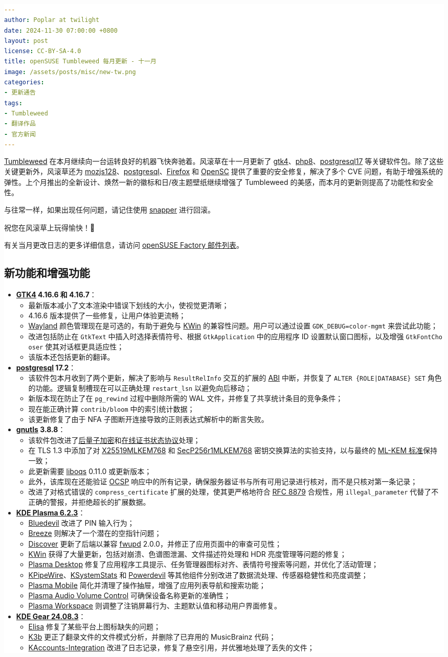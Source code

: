 ```yaml
---
author: Poplar at twilight
date: 2024-11-30 07:00:00 +0800
layout: post
license: CC-BY-SA-4.0
title: openSUSE Tumbleweed 每月更新 - 十一月
image: /assets/posts/misc/new-tw.png
categories:
- 更新通告
tags:
- Tumbleweed
- 翻译作品
- 官方新闻
---
```


[Tumbleweed] 在本月继续向一台运转良好的机器飞快奔驰着。风滚草在十一月更新了 [gtk4]、[php8]、[postgresql17][postgresql] 等关键软件包。除了这些关键更新外，风滚草还为 [mozjs128]、[postgresql]、[Firefox] 和 [OpenSC] 提供了重要的安全修复，解决了多个 CVE 问题，有助于增强系统的弹性。上个月推出的全新设计、焕然一新的徽标和日/夜主题壁纸继续增强了 Tumbleweed 的美感，而本月的更新则提高了功能性和安全性。

[OpenSC]: https://github.com/OpenSC/OpenSC/wiki
[mozjs128]: https://github.com/servo/mozjs

与往常一样，如果出现任何问题，请记住使用 [snapper] 进行回滚。

祝您在风滚草上玩得愉快！🦎

有关当月更改日志的更多详细信息，请访问 [openSUSE Factory 邮件列表]。

## 新功能和增强功能

- **[GTK4] 4.16.6 和 4.16.7**：
    - 最新版本减小了文本渲染中错误下划线的大小，使视觉更清晰；
    - 4.16.6 版本提供了一些修复，让用户体验更流畅；
    - [Wayland] 颜色管理现在是可选的，有助于避免与 [KWin] 的兼容性问题。用户可以通过设置 `GDK_DEBUG=color-mgmt` 来尝试此功能；
    - 改进包括防止在 `GtkText` 中插入时选择表情符号、根据 `GtkApplication` 中的应用程序 ID 设置默认窗口图标，以及增强 `GtkFontChooser` 使其对话框更具适应性；
    - 该版本还包括更新的翻译。
- **[postgresql] 17.2**：
    - 该软件包本月收到了两个更新，解决了影响与 `ResultRelInfo` 交互的扩展的 [ABI] 中断，并恢复了 `ALTER {ROLE|DATABASE} SET` 角色的功能。逻辑复制槽现在可以正确处理 `restart_lsn` 以避免向后移动；
    - 新版本现在防止了在 `pg_rewind` 过程中删除所需的 WAL 文件，并修复了共享统计条目的竞争条件；
    - 现在能正确计算 `contrib/bloom` 中的索引统计数据；
    - 该更新修复了由于 NFA 子图断开连接导致的正则表达式解析中的断言失败。
- **[gnutls] 3.8.8**：
    - 该软件包改进了[后量子加密]和[在线证书状态协议][OCSP]处理；
    - 在 TLS 1.3 中添加了对 [X25519MLKEM768][key] 和 [SecP256r1MLKEM768][key] 密钥交换算法的实验支持，以与最终的 [ML-KEM 标准]保持一致；
    - 此更新需要 [liboqs] 0.11.0 或更新版本；
    - 此外，该库现在还能验证 [OCSP] 响应中的所有记录，确保服务器证书与所有可用记录进行核对，而不是只核对第一条记录；
    - 改进了对格式错误的 `compress_certificate` 扩展的处理，使其更严格地符合 [RFC 8879] 合规性，用 `illegal_parameter` 代替了不正确的警报，并拒绝超长的扩展数据。
- **[KDE Plasma 6.2.3]**：
    - [Bluedevil] 改进了 PIN 输入行为；
    - [Breeze] 则解决了一个潜在的空指针问题；
    - [Discover] 更新了后端以兼容 [fwupd] 2.0.0，并修正了应用页面中的审查可见性；
    - [KWin] 获得了大量更新，包括对崩溃、色谱图泄漏、文件描述符处理和 HDR 亮度管理等问题的修复；
    - [Plasma Desktop] 修复了应用程序工具提示、任务管理器图标对齐、表情符号搜索等问题，并优化了活动管理；
    - [KPipeWire]、[KSystemStats] 和 [Powerdevil] 等其他组件分别改进了数据流处理、传感器稳健性和亮度调整；
    - [Plasma Mobile] 简化并清理了操作抽屉，增强了应用列表导航和搜索功能；
    - [Plasma Audio Volume Control] 可确保设备名称更新的准确性；
    - [Plasma Workspace] 则调整了注销屏幕行为、主题默认值和移动用户界面修复。
- **[KDE Gear 24.08.3]**：
    - [Elisa] 修复了某些平台上图标缺失的问题；
    - [K3b] 更正了翻录文件的文件模式分析，并删除了已弃用的 MusicBrainz 代码；
    - [KAccounts-Integration] 改进了日志记录，修复了悬空引用，并优雅地处理了丢失的文件；

[Lemory 泄漏]: https://en.wikipedia.org/wiki/Memory_leak
[gnome-control-center 47.2]: https://gitlab.gnome.org/GNOME/gnome-control-center
[KDE Frameworks 6.8.0]: https://kde.org/announcements/frameworks/6/6.8.0/
[KDE Gear 24.08.3]: https://kde.org/announcements/gear/24.08.3/
[KDE Plasma 6.2.3]: https://kde.org/announcements/plasma/6/6.2.3/
[后量子加密]: https://en.wikipedia.org/wiki/Post-quantum_cryptography
[OCSP]: https://en.wikipedia.org/wiki/Online_Certificate_Status_Protocol
[key]: https://datatracker.ietf.org/doc/draft-kwiatkowski-tls-ecdhe-mlkem/02/
[ML-KEM 标准]: https://csrc.nist.gov/pubs/fips/203/final
[liboqs]: https://github.com/open-quantum-safe/liboqs
[RFC 8879]: https://www.rfc-editor.org/rfc/rfc8879
[CVE-2024-11234]: https://www.suse.com/security/cve/CVE-2024-11234.html
[CVE-2024-8929]: https://www.suse.com/security/cve/CVE-2024-8929.html
[CVE-2024-8932]: https://www.suse.com/security/cve/CVE-2024-8932.html
[CVE-2023-45913]: https://www.suse.com/security/cve/CVE-2023-45913.html
[CVE-2023-45919]: https://www.suse.com/security/cve/CVE-2023-45919.html
[CVE-2023-45922]: https://www.suse.com/security/cve/CVE-2023-45922.html
[发行说明]: https://docs.mesa3d.org/relnotes/24.3.0
[CVE-2024-52804]: https://www.suse.com/security/cve/CVE-2024-52804.html
[python-tornado6]: https://www.tornadoweb.org/en/stable/
[CVE-2024-45818]: https://www.suse.com/security/cve/CVE-2024-45818.html
[CVE-2024-45819]: https://www.suse.com/security/cve/CVE-2024-45819.html 
[CVE-2023-48795]: https://www.suse.com/security/cve/CVE-2023-48795.html
[CVE-2024-10976]: https://www.suse.com/security/cve/CVE-2024-10976.html
[CVE-2024-10977]: https://www.suse.com/security/cve/CVE-2024-10977.html
[CVE-2024-10978]: https://www.suse.com/security/cve/CVE-2024-10978.html
[CVE-2024-10979]: https://www.suse.com/security/cve/CVE-2024-10979.html
[CVE-2024-10458]: https://www.suse.com/security/cve/CVE-2024-10458.html
[CVE-2024-10459]: https://www.suse.com/security/cve/CVE-2024-10459.html
[CVE-2024-10460]: https://www.suse.com/security/cve/CVE-2024-10460.html
[CVE-2024-10461]: https://www.suse.com/security/cve/CVE-2024-10461.html
[CVE-2024-10462]: https://www.suse.com/security/cve/CVE-2024-10462.html
[CVE-2024-10463]: https://www.suse.com/security/cve/CVE-2024-10463.html
[CVE-2024-10464]: https://www.suse.com/security/cve/CVE-2024-10464.html
[CVE-2024-10465]: https://www.suse.com/security/cve/CVE-2024-10465.html
[CVE-2024-10466]: https://www.suse.com/security/cve/CVE-2024-10466.html
[CVE-2024-10467]: https://www.suse.com/security/cve/CVE-2024-10467.html
[CVE-2024-52532]: https://www.suse.com/security/cve/CVE-2024-52532.html
[CVE-2024-52531]: https://www.suse.com/security/cve/CVE-2024-52531.html
[CVE-2024-45615]: https://www.suse.com/security/cve/CVE-2024-45615.html
[CVE-2024-45616]: https://www.suse.com/security/cve/CVE-2024-45616.html
[CVE-2024-45617]: https://www.suse.com/security/cve/CVE-2024-45617.html
[CVE-2024-45618]: https://www.suse.com/security/cve/CVE-2024-45618.html
[CVE-2024-45619]: https://www.suse.com/security/cve/CVE-2024-45619.html
[CVE-2024-45620]: https://www.suse.com/security/cve/CVE-2024-45620.html
[CVE-2024-8443]: https://www.suse.com/security/cve/CVE-2024-8443.html
[CVE-2024-8932]: https://www.suse.com/security/cve/CVE-2024-8932.html
[CVE-2024-8929]: https://www.suse.com/security/cve/CVE-2024-8929.html
[CVE-2024-11233]: https://www.suse.com/security/cve/CVE-2024-11233.html
[CVE-2024-11234]: https://www.suse.com/security/cve/CVE-2024-11234.html
[CVE-2024-11236]: https://www.suse.com/security/cve/CVE-2024-11236.html
[CVE-2024-10458]: https://www.suse.com/security/cve/CVE-2024-10458.html
[CVE-2024-10459]: https://www.suse.com/security/cve/CVE-2024-10459.html
[CVE-2024-10460]: https://www.suse.com/security/cve/CVE-2024-10460.html
[CVE-2024-10461]: https://www.suse.com/security/cve/CVE-2024-10461.html
[CVE-2024-10462]: https://www.suse.com/security/cve/CVE-2024-10462.html
[CVE-2024-10463]: https://www.suse.com/security/cve/CVE-2024-10463.html
[CVE-2024-10468]: https://www.suse.com/security/cve/CVE-2024-10468.html
[CVE-2024-10464]: https://www.suse.com/security/cve/CVE-2024-10464.html
[CVE-2024-10465]: https://www.suse.com/security/cve/CVE-2024-10465.html
[CVE-2024-10466]: https://www.suse.com/security/cve/CVE-2024-10466.html
[CVE-2024-10467]: https://www.suse.com/security/cve/CVE-2024-10467.html
[Slowroll]: https://en.opensuse.org/openSUSE:Slowroll
[RADV]: https://docs.mesa3d.org/drivers/radv.html
[NVK]: https://docs.mesa3d.org/drivers/nvk.html
[solid]: https://api.kde.org/frameworks/solid/html/
[KFilePlacesView]: https://api.kde.org/frameworks/kio/html/classKFilePlacesView.html
[KAccounts-Integration]: https://github.com/KDE/kaccounts-integration
[KIO-Extras]: https://github.com/KDE/kio-extras
[K3b]: https://apps.kde.org/zh-cn/k3b/
[Plasma Audio Volume Control]: https://docs.kde.org/stable5/en/plasma-pa/kcontrol/plasma-pa/index.html
[Plasma Mobile]: https://plasma-mobile.org/
[Powerdevil]: https://github.com/KDE/powerdevil
[ksystemstats]: https://github.com/KDE/ksystemstats
[Bluedevil]: https://userbase.kde.org/Bluedevil
[tiff]: http://www.simplesystems.org/libtiff/
[udev]: https://en.wikipedia.org/wiki/udev
[kalarm]: https://apps.kde.org/kalarm/
[Kate]: https://apps.kde.org/kate/
[KWallet]: https://github.com/KDE/kwallet
[knewstuff]: https://github.com/KDE/knewstuff
[DPI]: https://en.wikipedia.org/wiki/Dots_per_inch
[kdeclarative]: https://api.kde.org/frameworks/kdeclarative/html/index.html
[kcoreaddons]: https://api.kde.org/frameworks/kcoreaddons/html/index.html
[Breeze]: https://github.com/KDE/breeze
[CI]: https://en.wikipedia.org/wiki/Continuous_integration
[attica]: https://api.kde.org/frameworks/attica/html/index.html
[sddm-kcm]: https://github.com/KDE/sddm-kcm
[Plasma Workspace]: https://invent.kde.org/plasma/plasma-workspace
[Plasma Desktop]: https://kde.org/plasma-desktop/
[CPython]: https://en.wikipedia.org/wiki/CPython
[MIPS]: https://en.wikipedia.org/wiki/MIPS_architecture
[pavucontrol]: https://freedesktop.org/software/pulseaudio/pavucontrol/
[Open vSwitch]: https://www.openvswitch.org/
[Kongress]: https://apps.kde.org/kongress/
[V3D]: https://docs.mesa3d.org/drivers/v3d.html
[libopenh264]: https://github.com/cisco/openh264/releases
[MPTCP]: https://en.wikipedia.org/wiki/Multipath_TCP
[Wine]: https://www.winehq.org/
[Bluez Qt]: https://github.com/KDE/bluez-qt
[Breeze Icons]: https://github.com/KDE/breeze
[Dr Konqi]: https://invent.kde.org/plasma/drkonqi
[Wicked]: https://software.opensuse.org/package/wicked
[Go]: https://go.dev/
[GTK3]: https://www.gtk.org/
[netpbm]: https://netpbm.sourceforge.net/
[ghostscript]: https://www.ghostscript.com/index.html
[Thunderbird]: https://www.thunderbird.net/en-US/
[ovmf]: https://github.com/tianocore/tianocore.github.io/wiki/OVMF
[java-21-openjdk]: https://openjdk.org/projects/jdk/21/
[orc]: https://gstreamer.freedesktop.org/modules/orc.html
[libgcrypt]: https://gnupg.org/software/libgcrypt/index.html
[LoongArch]: http://www.loongson.cn/
[libguestfs]: https://libguestfs.org/
[Supermin]: https://github.com/libguestfs/supermin
[dnf5]: https://github.com/rpm-software-management/dnf5
[Itinerary]: https://apps.kde.org/itinerary/
[Filelight]: https://apps.kde.org/filelight/
[Akonadi-calendar]: https://api.kde.org/kdepim/akonadi-calendar/html/index.html
[KArchive]: https://github.com/KDE/karchive
[Attica]: https://api.kde.org/frameworks/attica/html/index.html
[KScreen]: https://github.com/KDE/kscreen
[Kscreenlocker]: https://github.com/KDE/kscreenlocker
[Kpipewire]: https://github.com/KDE/Kpipewire
[Kglobalacceld]: https://github.com/KDE/kglobalacceld
[Hisilicon]: https://www.hisilicon.com/
[KTextEditor]: https://github.com/KDE/ktexteditor
[KCalendarCore]: https://github.com/KDE/kcalendarcore
[KAuth]: https://develop.kde.org/docs/features/kauth/
[KBookmarks]: https://api.kde.org/frameworks/kbookmarks/html/index.html
[Emacs]: https://www.gnu.org/software/emacs/
[NetworkManager]: https://networkmanager.dev/
[ibus-table]: https://mike-fabian.github.io/ibus-table/
[Python-setuptools]: https://pypi.org/project/setuptools/
[Mesa-drivers]: https://www.mesa3d.org/
[Korganizer]: https://apps.kde.org/korganizer/
[Akregator]: https://apps.kde.org/akregator/
[Elisa]: https://apps.kde.org/elisa/
[Akonadi]: https://api.kde.org/kdepim/akonadi/html/index.html
[KVM]: https://www.linux-kvm.org/page/Main_Page
[cpus]: https://www.cups.org/
[panfrost]: https://docs.mesa3d.org/drivers/panfrost.html
[zink]: https://docs.mesa3d.org/drivers/zink.html
[PowerPC]: https://en.wikipedia.org/wiki/PowerPC
[ext4]: https://wiki.archlinux.org/title/Ext4
[JFS]: https://wiki.archlinux.org/title/JFS
[KHolidays]: https://api.kde.org/frameworks/kholidays/html/index.html
[openSUSE Factory 邮件列表]: https://lists.opensuse.org/archives/list/factory@lists.opensuse.org/
[openSUSE]: https://get.opensuse.org/
[Tumbleweed]: https://get.opensuse.org/tumbleweed/
[MariaDB]: https://mariadb.org/
[GTK]: https://www.gtk.org/
[gnome-software]: https://gitlab.gnome.org/GNOME/gnome-software
[gnome-shell]: https://gitlab.gnome.org/GNOME/gnome-shell
[GNOME]: https://www.gnome.org/
[gnome-maps]: https://gitlab.gnome.org/GNOME/gnome-maps
[loongarch64]: https://en.wikipedia.org/wiki/Loongson
[fwupd]: https://fwupd.org/
[sudo]: https://www.sudo.ws/
[Wacom]: https://en.wikipedia.org/wiki/Wacom
[polkit]: https://gitlab.freedesktop.org/polkit/polkit
[systemd]: https://freedesktop.org/wiki/Software/systemd/
[hwdata]: https://github.com/vcrhonek/hwdata
[ncurses]: https://en.wikipedia.org/wiki/Ncurses
[rowhammer]: https://en.wikipedia.org/wiki/Row_hammer
[gcc]: https://gcc.gnu.org/
[gcc13]: https://gcc.gnu.org/
[sqlite3]: https://www.sqlite.org/index.html
[CLI]: https://en.wikipedia.org/wiki/Command-line_interface
[Qt 6]: https://www.qt.io/product/qt6
[qt6-base]: https://www.qt.io/
[qt6-wayland]: https://www.qt.io/
[Wayland]: https://wayland.freedesktop.org/
[ibus]: https://github.com/ibus/ibus
[libguestfs]: https://www.libguestfs.org/
[API]: https://en.wikipedia.org/wiki/API
[llvm17]: https://llvm.org/
[llvm]: https://llvm.org/
[git]: https://github.com/git
[i686]: https://en.wikipedia.org/wiki/P6_(microarchitecture)
[inkscape]: https://inkscape.org/
[evolution]: https://wiki.gnome.org/Apps/Evolution
[gtk4]: https://www.gtk.org/
[内存泄漏]: https://en.wikipedia.org/wiki/Memory_leak
[perl]: https://www.perl.org/
[CVE]: https://en.wikipedia.org/wiki/Common_Vulnerabilities_and_Exposures
[snapper]: https://zh.opensuse.org/openSUSE:Snapper_Tutorial
[逻辑卷管理器]: https://en.wikipedia.org/wiki/Logical_volume_management
[iproute2]: https://git.kernel.org/pub/scm/network/iproute2/iproute2.git
[ethtool]: https://mirrors.edge.kernel.org/pub/software/network/ethtool/
[gpgme]: https://www.gnupg.org/related_software/gpgme/
[openSUSE 社区会议]: https://etherpad.opensuse.org/p/weeklymeeting
[Survey.opensuse.org]: https://survey.opensuse.org/
[meet.opensuse.org/bar]: https://meet.opensuse.org/bar
[LC3]: https://en.wikipedia.org/wiki/LC3_(codec)
[PipeWire]: https://pipewire.org/
[Mozilla Firefox]: https://www.mozilla.org/
[Firefox]: https://www.mozilla.org/
[usbutils]: https://git.kernel.org/pub/scm/linux/kernel/git/gregkh/usbutils.git/
[icewm]: https://ice-wm.org/
[OpenCC]: https://pypi.org/project/OpenCC/
[Transmission]: https://transmissionbt.com/download
[Linux]: https://www.kernel.org/
[kernel]: https://www.kernel.org/
[kernel-source]: https://www.kernel.org/
[python]: https://www.python.org/
[Node.js]: https://nodejs.org/en/
[ALSA]: https://en.wikipedia.org/wiki/Advanced_Linux_Sound_Architecture
[php8]: https://www.php.net/
[Opcache]: https://www.php.net/manual/en/book.opcache.php
[OpenSSL]: https://www.openssl.org/
[selinux-policy]: https://github.com/SELinuxProject
[zstd]: https://facebook.github.io/zstd/
[NVIDIA]: https://www.nvidia.com/
[libsecret]: https://wiki.gnome.org/Projects/Libsecret
[transactional-update]: https://github.com/openSUSE/transactional-update
[python-pip]: https://pypi.org/project/pip/
[xen]: https://xenproject.org/
[openvpn]: https://openvpn.net/
[SIGSEGV]: https://en.wikipedia.org/wiki/Segmentation_fault
[ImageMagick]: https://imagemagick.org/index.php
[yast2-trans]: https://software.opensuse.org/package/yast2-trans
[gnutls]: https://www.gnutls.org/
[Flatpak]: https://flatpak.org/
[harfbuzz]: https://github.com/harfbuzz/harfbuzz
[gnome-bluetooth]: https://wiki.gnome.org/Projects/GnomeBluetooth
[bluez-gnome]: http://www.bluez.org/
[webkit2gtk3]: https://webkitgtk.org/
[webgl]: https://www.khronos.org/webgl/
[段错误]: https://en.wikipedia.org/wiki/Segmentation_fault
[Bash]: https://www.gnu.org/software/bash/
[AppStream]: https://www.freedesktop.org/wiki/Distributions/AppStream/
[DNSSEC]: https://en.wikipedia.org/wiki/Domain_Name_System_Security_Extensions
[bind]: https://bind9.readthedocs.io/
[ALP]: https://susealp.io/
[openSUSE Factory]: https://en.opensuse.org/Portal:Factory
[gstreamer]: https://gstreamer.freedesktop.org/
[libcrypt]: https://www.gnupg.org/software/libgcrypt/index.html
[libstorage-ng]: https://github.com/openSUSE/libstorage-ng
[nodejs21]: https://nodejs.org/en/
[nodejs]: https://nodejs.org/en/
[poppler]: https://poppler.freedesktop.org/
[服务定位协议]: https://en.wikipedia.org/wiki/Service_Location_Protocol
[社区会议]: https://etherpad.opensuse.org/p/weeklymeeting
[openSUSE 社区]: https://www.opensuse.org/
[董事会]: https://en.opensuse.org/openSUSE:Board
[openSUSE 成员]: https://en.opensuse.org/openSUSE:Members
[openSUSE 项目邮件列表]: https://lists.opensuse.org/archives/list/project@lists.opensuse.org/
[sssd]: https://sssd.io/
[xterm]: https://invisible-island.net/xterm/
[ARM]: https://www.arm.com/
[Linux Kernel]: https://www.kernel.org/
[KDE]: https://kde.org/
[KIO]: https://api.kde.org/frameworks/kio/html/index.html
[DBus]: https://www.freedesktop.org/wiki/Software/dbus/
[KConfig]: https://api.kde.org/frameworks/kconfig/html/
[ffmpeg-6]: https://www.ffmpeg.org/
[ffmpeg]: https://www.ffmpeg.org/
[pip]: https://pypi.org/%20version
[libmagic]: https://man7.org/linux/man-pages/man3/magic_list.3.html
[SMTP]: https://en.wikipedia.org/wiki/Simple_Mail_Transfer_Protocol
[TLS]: https://en.wikipedia.org/wiki/Transport_Layer_Security
[postfix]: https://www.postfix.org/
[Ark]: https://apps.kde.org/ark/
[Kdenlive]: https://kdenlive.org/en/
[Dolphin]: https://apps.kde.org/dolphin/
[postgresql]: https://www.postgresql.org/
[binutils]: https://www.gnu.org/software/binutils/
[gimp]: https://www.gimp.org/
[gawk]: https://www.gnu.org/software/gawk/
[openSUSE 项目的 Jitsi 实例]: https://meet.opensuse.org/
[meet.opensuse.org/meeting]: https://meet.opensuse.org/meeting
[Hack Week]: https://hackweek.opensuse.org/
[Linux 内核固件]: https://www.kernel.org/
[Linux 内核]: https://www.kernel.org/
[VLC]: https://www.videolan.org/vlc/index.html
[英特尔]: https://www.intel.com/
[intel]: https://www.intel.com/
[libgusb]: https://github.com/hughsie/libgusb
[bluez]: http://www.bluez.org/
[ABI]: https://en.wikipedia.org/wiki/Application_binary_interface
[Weblate]: https://weblate.org/
[WASI]: https://wasi.dev/
[WebAssembly]: https://webassembly.org/
[systemd]: https://freedesktop.org/wiki/Software/systemd/
[redis]: https://redis.io/
[RubyGems]: https://rubygems.org/
[wiki]: https://en.opensuse.org/
[openSUSE 项目]: https://www.opensuse.org/
[Vim]: https://www.vim.org/
[libsoup]: https://gitlab.gnome.org/GNOME/libsoup.git
[libzypp]: https://github.com/openSUSE/libzypp
[strace]: https://strace.io/
[ramdisk]: https://en.wikipedia.org/wiki/RAM_drive
[dracut]: https://dracut.wiki.kernel.org/index.php/Main_Page
[gnome-text-editor]: https://gitlab.gnome.org/GNOME/gnome-text-editor
[hxtools]: https://inai.de/projects/hxtools/
[poppler]: https://poppler.freedesktop.org/
[gpg]: https://gnupg.org/
[selinux-policy]: https://github.com/SELinuxProject
[Mozilla NSS]: https://firefox-source-docs.mozilla.org/security/nss/index.html
[KDE 集成插件]: https://community.kde.org/Plasma/Browser_Integration
[gnu-unifont-fonts]: https://unifoundry.com/unifont/index.html
[Thunar]: https://en.wikipedia.org/wiki/Thunar
[Shadow]: https://github.com/shadow-maint/shadow/
[C]: https://en.wikipedia.org/wiki/The_C_Programming_Language
[CMake]: https://cmake.org/
[hiredis]: https://github.com/redis/hiredis
[vulkan-loader]: https://github.com/KhronosGroup/Vulkan-Loader
[Vulkan]: https://www.vulkan.org/
[vulkan-tools]: https://github.com/KhronosGroup/Vulkan-Tools
[glib2]: https://wiki.gnome.org/Projects/GLib
[libstorage-ng]: https://github.com/openSUSE/libstorage-ng
[mozilla-nss]: https://wiki.mozilla.org/NSS
[xfconf]: https://docs.xfce.org/xfce/xfconf/start
[YaST]: https://yast.opensuse.org/
[YaST2]: https://yast.opensuse.org/
[Apache]: https://httpd.apache.org/
[GVfs]: https://gitlab.gnome.org/GNOME/gvfs
[kconfigwidgets]: https://api.kde.org/frameworks/kconfigwidgets/html/index.html
[Kwin]: https://invent.kde.org/plasma/kwin
[firewalld]: https://firewalld.org/
[nftables]: https://git.netfilter.org/nftables/
[IPv6]: https://en.wikipedia.org/wiki/IPv6
[ICMPv6]: https://en.wikipedia.org/wiki/ICMPv6
[gnome-control-center]: https://gitlab.gnome.org/GNOME/gnome-control-center
[gnome-terminal]: https://gitlab.gnome.org/GNOME/gnome-terminal
[AMD]: https://www.amd.com/en
[kernel-firmware]: https://git.kernel.org/pub/scm/linux/kernel/git/firmware/linux-firmware.git
[PackageKit]: https://www.freedesktop.org/software/PackageKit/
[apache2]: https://httpd.apache.org/
[ceph]: https://ceph.io/
[BlueFS]: https://www.ibm.com/docs/en/storage-ceph/5?topic=bluestore-ceph-bluefs
[dracut]: https://dracut.wiki.kernel.org/index.php/Main_Page
[RISC-V]: https://riscv.org/
[ALSA SoC]: https://www.kernel.org/doc/html/v4.10/sound/soc/platform.html
[JACK]: https://jackaudio.org/
[yast2-storage-ng]: https://github.com/yast/yast-storage-ng
[freerdp]: https://www.freerdp.com/
[lenovo]: https://www.lenovo.com/
[X11]: https://en.wikipedia.org/wiki/X_Window_System
[Wayland]: https://wayland.freedesktop.org/
[KImageFormats]: https://api.kde.org/frameworks/kimageformats/html/index.html
[Kirigami]: https://github.com/KDE/kirigami
[avif]: https://web.dev/learn/images/avif
[xcf]: https://en.wikipedia.org/wiki/XCF_(file_format)
[libnvme]: https://github.com/linux-nvme/libnvme
[samba]: https://www.samba.org/
[kmod]: https://git.kernel.org/pub/scm/utils/kernel/kmod/kmod.git
[Leap]: https://get.opensuse.org/leap/
[Slowroll]: https://en.opensuse.org/openSUSE:Slowroll
[Kalpa]: https://en.opensuse.org/Portal:Kalpa
[Aeon]: https://en.opensuse.org/Portal:Aeon
[MicroOS]: https://get.opensuse.org/microos/
[Leap Micro]: https://get.opensuse.org/leapmicro/
[品牌指南]: https://opensuse.github.io/branding-guidelines/
[CC-BY-SA 4.0]: https://creativecommons.org/licenses/by-sa/4.0/deed.zh-hans
[gnome-sudoku]: https://wiki.gnome.org/Apps/Sudoku
[mutter]: https://gitlab.gnome.org/GNOME/mutter
[gnome-photos]: https://wiki.gnome.org/Apps/Photos
[gnome-user-share]: https://gitlab.gnome.org/GNOME/gnome-user-share
[zchunk]: https://github.com/zchunk/zchunk
[Qt]: https://www.qt.io/
[TrueType]: https://en.wikipedia.org/wiki/TrueType
[freetype2]: https://freetype.org/
[OpenVMS]: https://vmssoftware.com/
[wireplumber]: https://github.com/PipeWire/wireplumber
[microos-tools]: https://github.com/openSUSE/microos-tools
[libyui]: https://github.com/libyui
[yast2-country]: https://github.com/yast/yast-country
[zypper]: https://github.com/openSUSE/zypper
[Kitinerary]: https://invent.kde.org/pim/kitinerary
[KWindowSystem]: https://api.kde.org/frameworks/kwindowsystem/html/
[AMDGPU 驱动程序]: https://en.opensuse.org/SDB:AMDGPU
[Mesa]: https://www.mesa3d.org/
[gpg2]: https://gnupg.org/
[libva]: https://github.com/intel/libva
[DRM]: https://en.wikipedia.org/wiki/Direct_Rendering_Manager
[Orca]: https://wiki.gnome.org/Projects/Orca
[NetworkManager-applet]: https://gitlab.gnome.org/GNOME/network-manager-applet
[WireGuard]: https://www.wireguard.com/
[Ruby]: https://www.ruby-lang.org/en/
[Xfce]: https://www.xfce.org/
[xfce4-clipman-plugin]: https://gitlab.xfce.org/panel-plugins/xfce4-clipman-plugin
[D-Bus]: https://en.wikipedia.org/wiki/D-Bus
[惠普]: https://developers.hp.com/
[NFS]: https://en.wikipedia.org/wiki/Network_File_System
[IPv4]: https://en.wikipedia.org/wiki/IPv4
[LibreOffice]: https://www.libreoffice.org/
[Unicode]: https://home.unicode.org/
[icewm]: https://ice-wm.org/
[libvirt]: https://libvirt.org/
[AArch64]: https://en.wikipedia.org/wiki/AArch64
[Hack Week]: https://hackweek.opensuse.org/
[SUSE]: https://www.suse.com/
[openQA]: http://open.qa/
[GraphicsMagick]: http://www.graphicsmagick.org/
[SLE]: https://www.suse.com/products/server/
[GIMP Toolkit]: https://www.gimp.org/
[nvme-cli]: https://github.com/linux-nvme/nvme-cli
[LXQt]: https://lxqt-project.org/
[xdg-utils]: https://www.freedesktop.org/wiki/Software/xdg-utils/
[yast2-python-bindings]: https://github.com/yast/yast-python-bindings
[mpg123]: https://www.mpg123.de/
[p7zip]: https://7-zip.org/
[transactional-update]: https://github.com/openSUSE/transactional-update
[yast2-bootloader]: https://github.com/yast/yast-bootloader
[x86_64]: https://en.wikipedia.org/wiki/X86-64
[yast2-installation]: https://github.com/yast/yast-installation
[QEMU]: https://www.qemu.org/
[UUID]: https://en.wikipedia.org/wiki/Universally_unique_identifier
[libHX]: https://inai.de/projects/libhx/
[libblockdev]: https://github.com/storaged-project/libblockdev
[DNS]: https://en.wikipedia.org/wiki/Domain_Name_System
[xwayland]: https://wayland.freedesktop.org/xserver.html
[SMB3]: https://en.wikipedia.org/wiki/Server_Message_Block
[lvm2]: https://en.wikipedia.org/wiki/Logical_Volume_Manager_(Linux)
[gdm]: https://wiki.gnome.org/Projects/GDM
[gedit]: https://wiki.gnome.org/Apps/Gedit
[openSUSE 调查]: https://survey.opensuse.org/
[openSUSE 产品]: https://get.opensuse.org/
[systemctl]: https://www.freedesktop.org/software/systemd/man/systemctl.html
[kiwi]: https://opensuse.github.io/kiwi/
[libwebp]: https://developers.google.com/speed/webp/
[KMail]: https://github.com/KDE/kmail
[Konsole]: https://konsole.kde.org/
[Okular]: https://okular.kde.org/
[Gwenview]: https://apps.kde.org/gwenview/
[Discover]: https://apps.kde.org/discover/
[HiDPI]: https://wiki.archlinux.org/title/HiDPI
[curl]: https://curl.se/
[sudo]: https://www.sudo.ws/
[libportal]: https://github.com/flatpak/libportal
[USB4]: https://en.wikipedia.org/wiki/USB4
[Wi-Fi 7]: https://en.wikipedia.org/wiki/IEEE_802.11be
[utmp]: https://en.wikipedia.org/wiki/Utmp
[AppArmor]: https://apparmor.net/
[SELinux]: https://github.com/SELinuxProject
[ACPI]: https://en.wikipedia.org/wiki/ACPI
[libavif]: https://github.com/AOMediaCodec/libavif
[CAB 文件]: https://en.wikipedia.org/wiki/Cabinet_(file_format)
[btrfsprogs]: https://btrfs.wiki.kernel.org/
[FIPS]: https://en.wikipedia.org/wiki/Federal_Information_Processing_Standards
[python311]: https://www.python.org/
[pypi]: https://pypi.org/
[kexec-tools]: https://github.com/horms/kexec-tools
[sssd]: https://sssd.io/
[unbound]: https://nlnetlabs.nl/projects/unbound/about/
[NAT64]: https://en.wikipedia.org/wiki/NAT64
[perl-Bootloader]: https://github.com/openSUSE/perl-bootloader
[FreeRDP]: https://www.freerdp.com/
[CMake]: https://cmake.org/
[LibreSSL]: https://www.libressl.org/
[endian systems]: https://en.wikipedia.org/wiki/Endianness
[suse-module-tools]: https://github.com/openSUSE/suse-module-tools
[cockpit-selinux]: https://cockpit-project.org/guide/latest/feature-selinux
[Cockpit]: https://cockpit-project.org/
[路线图]: https://en.opensuse.org/openSUSE:Roadmap
[get.opensuse.org]: https://get.opensuse.org/
[glibc]: https://www.gnu.org/software/libc/
[Cython]: https://pypi.org/project/Cython/
[libfprint]: https://fprint.freedesktop.org/
[sysvinit]: https://github.com/slicer69/sysvinit
[KDE Plasma]: https://kde.org/plasma-desktop/
[Baloo]: https://community.kde.org/Baloo
[less]: https://www.greenwoodsoftware.com/less/
[openSUSE OBS 系统]: https://build.opensuse.org/
[开放构建服务]: https://openbuildservice.org/
[openSUSE 服务和工具]: https://status.opensuse.org/
[联机帮助页]: https://manpages.opensuse.org/
[man]: https://gitlab.com/man-db/man-db
[ndctl]: https://github.com/pmem/ndctl
[389-ds]: https://github.com/389ds/389-ds-base
[catfish]: https://docs.xfce.org/apps/catfish/start
[xz]: https://tukaani.org/xz/
[SLES]: https://www.suse.com/products/server/
[fusion3]: https://github.com/libfuse/libfuse
[JRE]: https://en.wikipedia.org/wiki/Java_(software_platform)#Java_Runtime_Environment
[xruns]: https://unix.stackexchange.com/questions/199498/what-are-xruns
[MIDI]: https://en.wikipedia.org/wiki/MIDI
[plasma5-desktop]: https://kde.org/plasma-desktop/
[s390]: https://en.wikipedia.org/wiki/IBM_System/390
[btrfs]: https://btrfs.wiki.kernel.org/
[radeon]: https://www.amd.com/en/graphics/radeon-rx-graphics
[sdl2]: https://www.libsdl.org/
[openssl-3]: https://www.openssl.org/
[Novell]: https://en.wikipedia.org/wiki/Novell
[Fedora]: https://fedoraproject.org/
[openSUSE 的虚拟酒吧]: https://meet.opensuse.org/bar
[openSUSE-repos]: https://github.com/openSUSE/openSUSE-repos
[PPPoE]: https://en.wikipedia.org/wiki/Point-to-Point_Protocol_over_Ethernet
[hwinfo]: https://github.com/openSUSE/hwinfo
[yast2-network]: https://github.com/yast/yast-network
[hwinfo]: https://github.com/openSUSE/hwinfo
[kdump]: https://www.kernel.org/doc/html/latest/admin-guide/kdump/kdump.html
[libmount]: https://github.com/util-linux/util-linux
[flac]: https://xiph.org/flac/
[TCP]: https://en.wikipedia.org/wiki/Transmission_Control_Protocol
[UDP]: https://en.wikipedia.org/wiki/User_Datagram_Protocol
[autofs]: https://mirrors.edge.kernel.org/pub/linux/daemons/autofs/
[wifi]: https://www.wi-fi.org/
[sendmail]: https://www.linuxfromscratch.org/blfs/view/svn/server/sendmail.html